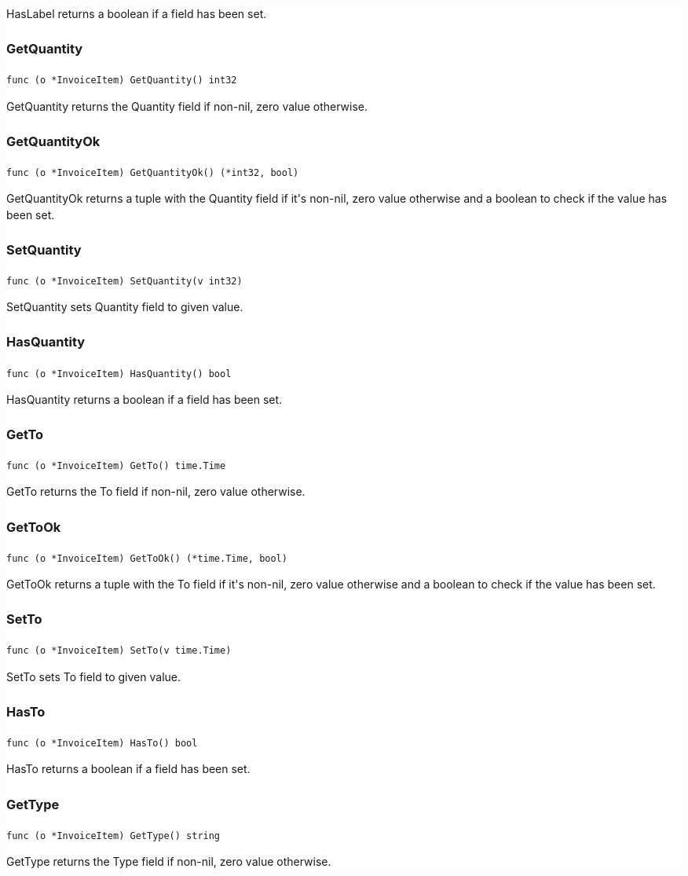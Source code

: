 HasLabel returns a boolean if a field has been set.

### GetQuantity

`func (o *InvoiceItem) GetQuantity() int32`

GetQuantity returns the Quantity field if non-nil, zero value otherwise.

### GetQuantityOk

`func (o *InvoiceItem) GetQuantityOk() (*int32, bool)`

GetQuantityOk returns a tuple with the Quantity field if it's non-nil, zero value otherwise
and a boolean to check if the value has been set.

### SetQuantity

`func (o *InvoiceItem) SetQuantity(v int32)`

SetQuantity sets Quantity field to given value.

### HasQuantity

`func (o *InvoiceItem) HasQuantity() bool`

HasQuantity returns a boolean if a field has been set.

### GetTo

`func (o *InvoiceItem) GetTo() time.Time`

GetTo returns the To field if non-nil, zero value otherwise.

### GetToOk

`func (o *InvoiceItem) GetToOk() (*time.Time, bool)`

GetToOk returns a tuple with the To field if it's non-nil, zero value otherwise
and a boolean to check if the value has been set.

### SetTo

`func (o *InvoiceItem) SetTo(v time.Time)`

SetTo sets To field to given value.

### HasTo

`func (o *InvoiceItem) HasTo() bool`

HasTo returns a boolean if a field has been set.

### GetType

`func (o *InvoiceItem) GetType() string`

GetType returns the Type field if non-nil, zero value otherwise.
